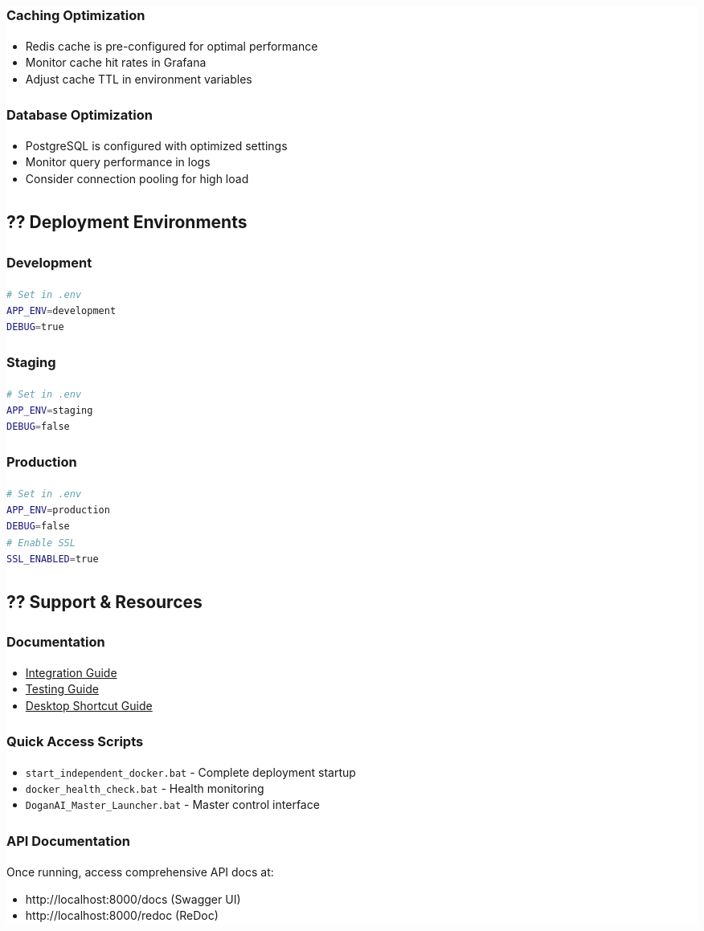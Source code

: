 ### **Caching Optimization**
- Redis cache is pre-configured for optimal performance
- Monitor cache hit rates in Grafana
- Adjust cache TTL in environment variables

### **Database Optimization**
- PostgreSQL is configured with optimized settings
- Monitor query performance in logs
- Consider connection pooling for high load

## ?? Deployment Environments

### **Development**
```bash
# Set in .env
APP_ENV=development
DEBUG=true
```

### **Staging**
```bash
# Set in .env
APP_ENV=staging
DEBUG=false
```

### **Production**
```bash
# Set in .env
APP_ENV=production
DEBUG=false
# Enable SSL
SSL_ENABLED=true
```

## ?? Support & Resources

### **Documentation**
- [Integration Guide](INTEGRATION_GUIDE.md)
- [Testing Guide](HOW_TO_TEST.md)
- [Desktop Shortcut Guide](DESKTOP_SHORTCUT_GUIDE.md)

### **Quick Access Scripts**
- `start_independent_docker.bat` - Complete deployment startup
- `docker_health_check.bat` - Health monitoring
- `DoganAI_Master_Launcher.bat` - Master control interface

### **API Documentation**
Once running, access comprehensive API docs at:
- http://localhost:8000/docs (Swagger UI)
- http://localhost:8000/redoc (ReDoc)
